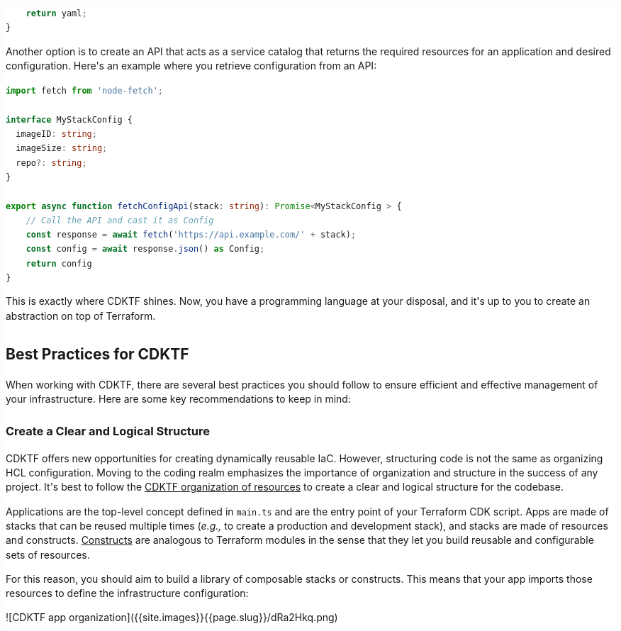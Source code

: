 ~~~{.ts caption="fetchConfig.ts"}
    return yaml;
}
~~~

Another option is to create an API that acts as a service catalog that returns the required resources for an application and desired configuration. Here's an example where you retrieve configuration from an API:

~~~{.ts caption="fetchConfig.ts"}
import fetch from 'node-fetch';

interface MyStackConfig {
  imageID: string;
  imageSize: string;
  repo?: string;
}

export async function fetchConfigApi(stack: string): Promise<MyStackConfig > {
    // Call the API and cast it as Config
    const response = await fetch('https://api.example.com/' + stack);
    const config = await response.json() as Config;
    return config
}

~~~

This is exactly where CDKTF shines. Now, you have a programming language at your disposal, and it's up to you to create an abstraction on top of Terraform.

## Best Practices for CDKTF

When working with CDKTF, there are several best practices you should follow to ensure efficient and effective management of your infrastructure. Here are some key recommendations to keep in mind:

### Create a Clear and Logical Structure

CDKTF offers new opportunities for creating dynamically reusable IaC. However, structuring code is not the same as organizing HCL configuration. Moving to the coding realm emphasizes the importance of organization and structure in the success of any project. It's best to follow the [CDKTF organization of resources](https://developer.hashicorp.com/terraform/cdktf/concepts/cdktf-architecture) to create a clear and logical structure for the codebase.

Applications are the top-level concept defined in `main.ts` and are the entry point of your Terraform CDK script. Apps are made of stacks that can be reused multiple times (*e.g.,* to create a production and development stack), and stacks are made of resources and constructs. [Constructs](https://developer.hashicorp.com/terraform/cdktf/concepts/constructs) are analogous to Terraform modules in the sense that they let you build reusable and configurable sets of resources.

For this reason, you should aim to build a library of composable stacks or constructs. This means that your app imports those resources to define the infrastructure configuration:

<div class="wide">
![CDKTF app organization]({{site.images}}{{page.slug}}/dRa2Hkq.png)
</div>
